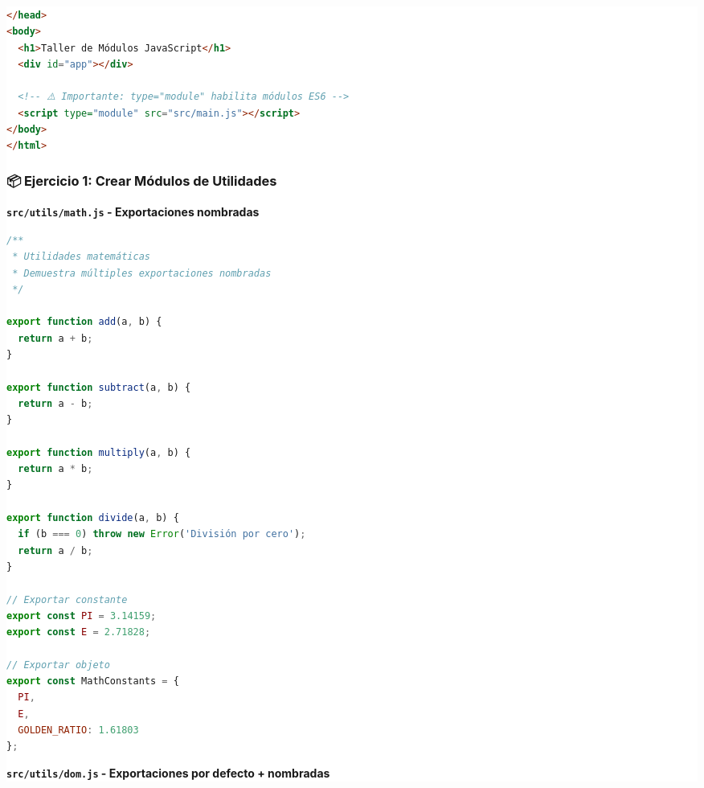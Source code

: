 ```html
</head>
<body>
  <h1>Taller de Módulos JavaScript</h1>
  <div id="app"></div>
  
  <!-- ⚠️ Importante: type="module" habilita módulos ES6 -->
  <script type="module" src="src/main.js"></script>
</body>
</html>
```

### 📦 Ejercicio 1: Crear Módulos de Utilidades

**`src/utils/math.js` - Exportaciones nombradas**

```javascript
/**
 * Utilidades matemáticas
 * Demuestra múltiples exportaciones nombradas
 */

export function add(a, b) {
  return a + b;
}

export function subtract(a, b) {
  return a - b;
}

export function multiply(a, b) {
  return a * b;
}

export function divide(a, b) {
  if (b === 0) throw new Error('División por cero');
  return a / b;
}

// Exportar constante
export const PI = 3.14159;
export const E = 2.71828;

// Exportar objeto
export const MathConstants = {
  PI,
  E,
  GOLDEN_RATIO: 1.61803
};
```

**`src/utils/dom.js` - Exportaciones por defecto + nombradas**
